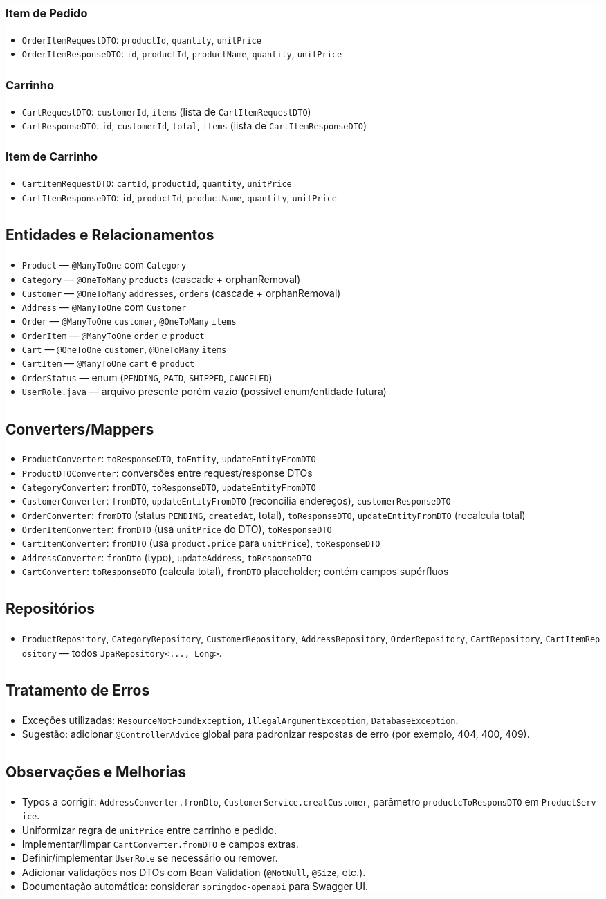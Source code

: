 ### Item de Pedido
- `OrderItemRequestDTO`: `productId`, `quantity`, `unitPrice`
- `OrderItemResponseDTO`: `id`, `productId`, `productName`, `quantity`, `unitPrice`

### Carrinho
- `CartRequestDTO`: `customerId`, `items` (lista de `CartItemRequestDTO`)
- `CartResponseDTO`: `id`, `customerId`, `total`, `items` (lista de `CartItemResponseDTO`)

### Item de Carrinho
- `CartItemRequestDTO`: `cartId`, `productId`, `quantity`, `unitPrice`
- `CartItemResponseDTO`: `id`, `productId`, `productName`, `quantity`, `unitPrice`

## Entidades e Relacionamentos
- `Product` — `@ManyToOne` com `Category`
- `Category` — `@OneToMany` `products` (cascade + orphanRemoval)
- `Customer` — `@OneToMany` `addresses`, `orders` (cascade + orphanRemoval)
- `Address` — `@ManyToOne` com `Customer`
- `Order` — `@ManyToOne` `customer`, `@OneToMany` `items`
- `OrderItem` — `@ManyToOne` `order` e `product`
- `Cart` — `@OneToOne` `customer`, `@OneToMany` `items`
- `CartItem` — `@ManyToOne` `cart` e `product`
- `OrderStatus` — enum (`PENDING`, `PAID`, `SHIPPED`, `CANCELED`)
- `UserRole.java` — arquivo presente porém vazio (possível enum/entidade futura)

## Converters/Mappers
- `ProductConverter`: `toResponseDTO`, `toEntity`, `updateEntityFromDTO`
- `ProductDTOConverter`: conversões entre request/response DTOs
- `CategoryConverter`: `fromDTO`, `toResponseDTO`, `updateEntityFromDTO`
- `CustomerConverter`: `fromDTO`, `updateEntityFromDTO` (reconcilia endereços), `customerResponseDTO`
- `OrderConverter`: `fromDTO` (status `PENDING`, `createdAt`, total), `toResponseDTO`, `updateEntityFromDTO` (recalcula total)
- `OrderItemConverter`: `fromDTO` (usa `unitPrice` do DTO), `toResponseDTO`
- `CartItemConverter`: `fromDTO` (usa `product.price` para `unitPrice`), `toResponseDTO`
- `AddressConverter`: `fronDto` (typo), `updateAddress`, `toResponseDTO`
- `CartConverter`: `toResponseDTO` (calcula total), `fromDTO` placeholder; contém campos supérfluos

## Repositórios
- `ProductRepository`, `CategoryRepository`, `CustomerRepository`, `AddressRepository`, `OrderRepository`, `CartRepository`, `CartItemRepository` — todos `JpaRepository<..., Long>`.

## Tratamento de Erros
- Exceções utilizadas: `ResourceNotFoundException`, `IllegalArgumentException`, `DatabaseException`.
- Sugestão: adicionar `@ControllerAdvice` global para padronizar respostas de erro (por exemplo, 404, 400, 409).

## Observações e Melhorias
- Typos a corrigir: `AddressConverter.fronDto`, `CustomerService.creatCustomer`, parâmetro `productcToResponsDTO` em `ProductService`.
- Uniformizar regra de `unitPrice` entre carrinho e pedido.
- Implementar/limpar `CartConverter.fromDTO` e campos extras.
- Definir/implementar `UserRole` se necessário ou remover.
- Adicionar validações nos DTOs com Bean Validation (`@NotNull`, `@Size`, etc.).
- Documentação automática: considerar `springdoc-openapi` para Swagger UI.
